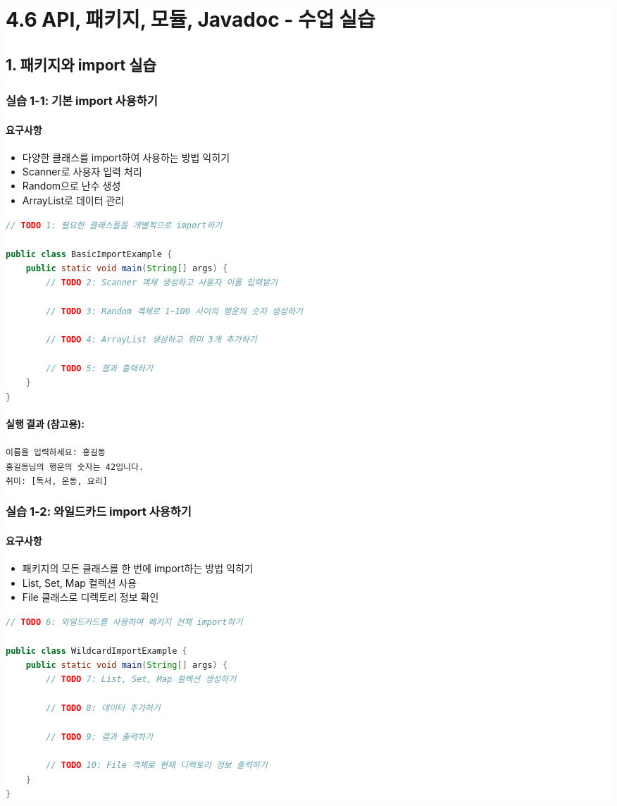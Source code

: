 # 4.6 API, 패키지, 모듈, Javadoc - 수업 실습

## 1. 패키지와 import 실습

### 실습 1-1: 기본 import 사용하기

#### 요구사항
- 다양한 클래스를 import하여 사용하는 방법 익히기
- Scanner로 사용자 입력 처리
- Random으로 난수 생성
- ArrayList로 데이터 관리

```java
// TODO 1: 필요한 클래스들을 개별적으로 import하기

public class BasicImportExample {
    public static void main(String[] args) {
        // TODO 2: Scanner 객체 생성하고 사용자 이름 입력받기
        
        // TODO 3: Random 객체로 1~100 사이의 행운의 숫자 생성하기
        
        // TODO 4: ArrayList 생성하고 취미 3개 추가하기
        
        // TODO 5: 결과 출력하기
    }
}
```

#### 실행 결과 (참고용):
```
이름을 입력하세요: 홍길동
홍길동님의 행운의 숫자는 42입니다.
취미: [독서, 운동, 요리]
```

### 실습 1-2: 와일드카드 import 사용하기

#### 요구사항
- 패키지의 모든 클래스를 한 번에 import하는 방법 익히기
- List, Set, Map 컬렉션 사용
- File 클래스로 디렉토리 정보 확인

```java
// TODO 6: 와일드카드를 사용하여 패키지 전체 import하기

public class WildcardImportExample {
    public static void main(String[] args) {
        // TODO 7: List, Set, Map 컬렉션 생성하기
        
        // TODO 8: 데이터 추가하기
        
        // TODO 9: 결과 출력하기
        
        // TODO 10: File 객체로 현재 디렉토리 정보 출력하기
    }
}
```
